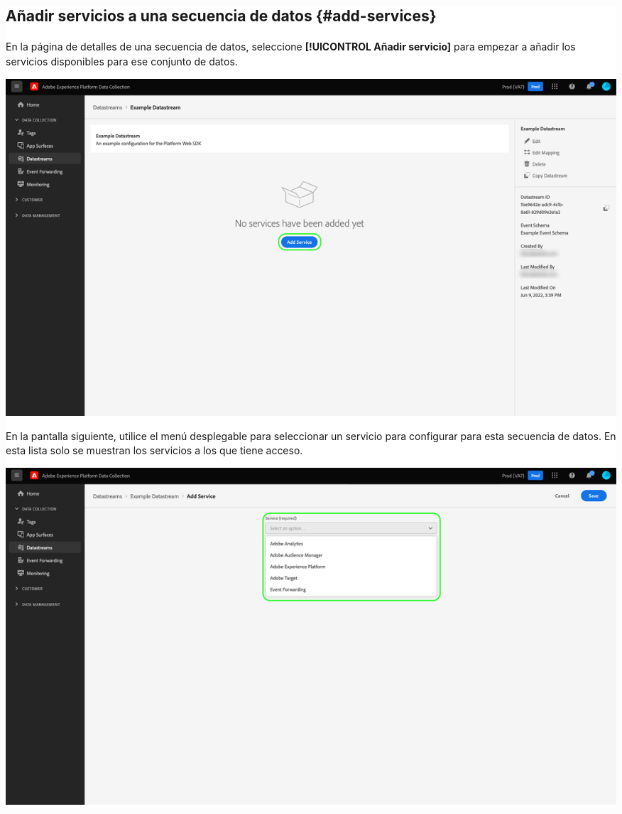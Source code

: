 ## Añadir servicios a una secuencia de datos {#add-services}

En la página de detalles de una secuencia de datos, seleccione **[!UICONTROL Añadir servicio]** para empezar a añadir los servicios disponibles para ese conjunto de datos.

![Seleccione Agregar servicio para continuar.](assets/configure/add-service.png)

En la pantalla siguiente, utilice el menú desplegable para seleccionar un servicio para configurar para esta secuencia de datos. En esta lista solo se muestran los servicios a los que tiene acceso.

![Seleccione un servicio de la lista.](assets/configure/service-selection.png)
